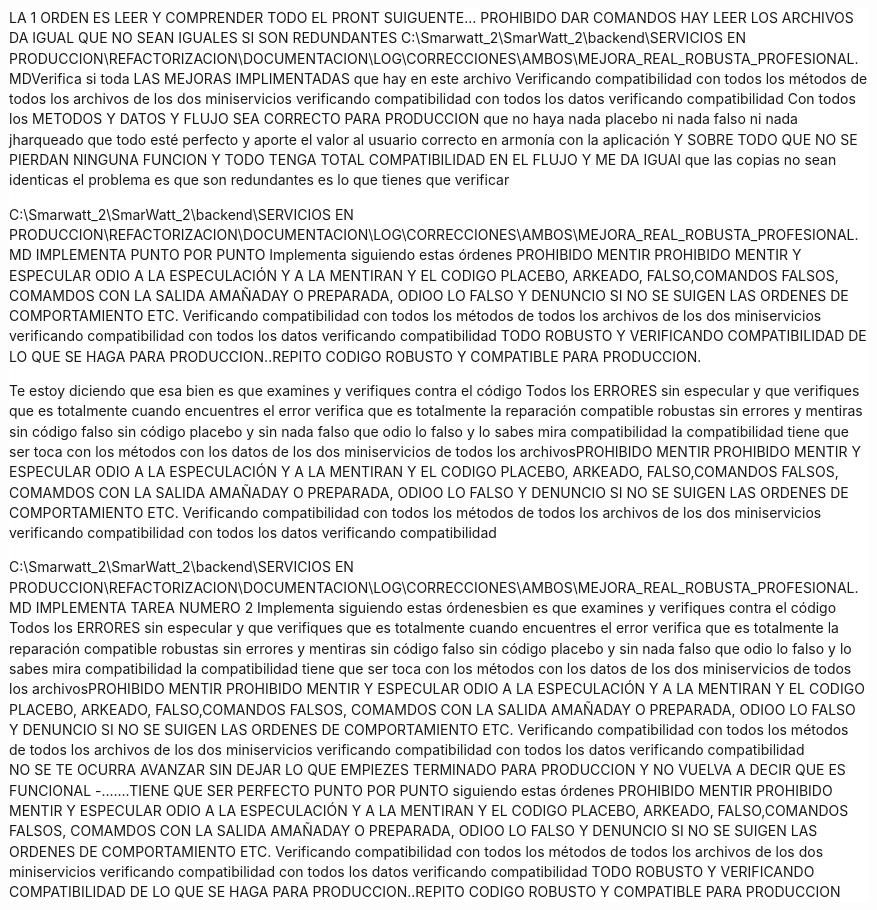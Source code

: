 LA 1 ORDEN ES LEER Y COMPRENDER TODO EL PRONT SUIGUENTE... PROHIBIDO DAR COMANDOS HAY LEER LOS
ARCHIVOS DA IGUAL QUE NO SEAN IGUALES SI SON REDUNDANTES C:\Smarwatt_2\SmarWatt_2\backend\SERVICIOS
EN
PRODUCCION\REFACTORIZACION\DOCUMENTACION\LOG\CORRECCIONES\AMBOS\MEJORA_REAL_ROBUSTA_PROFESIONAL.MDVerifica
si toda LAS MEJORAS IMPLIMENTADAS que hay en este archivo Verificando compatibilidad con todos los
métodos de todos los archivos de los dos miniservicios verificando compatibilidad con todos los
datos verificando compatibilidad Con todos los METODOS Y DATOS Y FLUJO SEA CORRECTO PARA PRODUCCION
que no haya nada placebo ni nada falso ni nada jharqueado que todo esté perfecto y aporte el valor
al usuario correcto en armonía con la aplicación Y SOBRE TODO QUE NO SE PIERDAN NINGUNA FUNCION Y
TODO TENGA TOTAL COMPATIBILIDAD EN EL FLUJO Y ME DA IGUAl que las copias no sean identicas el
problema es que son redundantes es lo que tienes que verificar

C:\Smarwatt_2\SmarWatt_2\backend\SERVICIOS EN
PRODUCCION\REFACTORIZACION\DOCUMENTACION\LOG\CORRECCIONES\AMBOS\MEJORA_REAL_ROBUSTA_PROFESIONAL.MD
IMPLEMENTA PUNTO POR PUNTO Implementa siguiendo estas órdenes PROHIBIDO MENTIR PROHIBIDO MENTIR Y
ESPECULAR ODIO A LA ESPECULACIÓN Y A LA MENTIRAN Y EL CODIGO PLACEBO, ARKEADO, FALSO,COMANDOS
FALSOS, COMAMDOS CON LA SALIDA AMAÑADAY O PREPARADA, ODIOO LO FALSO Y DENUNCIO SI NO SE SUIGEN LAS
ORDENES DE COMPORTAMIENTO ETC. Verificando compatibilidad con todos los métodos de todos los
archivos de los dos miniservicios verificando compatibilidad con todos los datos verificando
compatibilidad TODO ROBUSTO Y VERIFICANDO COMPATIBILIDAD DE LO QUE SE HAGA PARA PRODUCCION..REPITO
CODIGO ROBUSTO Y COMPATIBLE PARA PRODUCCION.

Te estoy diciendo que esa bien es que examines y verifiques contra el código Todos los ERRORES sin
especular y que verifiques que es totalmente cuando encuentres el error verifica que es totalmente
la reparación compatible robustas sin errores y mentiras sin código falso sin código placebo y sin
nada falso que odio lo falso y lo sabes mira compatibilidad la compatibilidad tiene que ser toca con
los métodos con los datos de los dos miniservicios de todos los archivosPROHIBIDO MENTIR PROHIBIDO
MENTIR Y ESPECULAR ODIO A LA ESPECULACIÓN Y A LA MENTIRAN Y EL CODIGO PLACEBO, ARKEADO,
FALSO,COMANDOS FALSOS, COMAMDOS CON LA SALIDA AMAÑADAY O PREPARADA, ODIOO LO FALSO Y DENUNCIO SI NO
SE SUIGEN LAS ORDENES DE COMPORTAMIENTO ETC. Verificando compatibilidad con todos los métodos de
todos los archivos de los dos miniservicios verificando compatibilidad con todos los datos
verificando compatibilidad

C:\Smarwatt_2\SmarWatt_2\backend\SERVICIOS EN
PRODUCCION\REFACTORIZACION\DOCUMENTACION\LOG\CORRECCIONES\AMBOS\MEJORA_REAL_ROBUSTA_PROFESIONAL.MD
IMPLEMENTA TAREA NUMERO 2 Implementa siguiendo estas órdenesbien es que examines y verifiques contra
el código Todos los ERRORES sin especular y que verifiques que es totalmente cuando encuentres el
error verifica que es totalmente la reparación compatible robustas sin errores y mentiras sin código
falso sin código placebo y sin nada falso que odio lo falso y lo sabes mira compatibilidad la
compatibilidad tiene que ser toca con los métodos con los datos de los dos miniservicios de todos
los archivosPROHIBIDO MENTIR PROHIBIDO MENTIR Y ESPECULAR ODIO A LA ESPECULACIÓN Y A LA MENTIRAN Y
EL CODIGO PLACEBO, ARKEADO, FALSO,COMANDOS FALSOS, COMAMDOS CON LA SALIDA AMAÑADAY O PREPARADA,
ODIOO LO FALSO Y DENUNCIO SI NO SE SUIGEN LAS ORDENES DE COMPORTAMIENTO ETC. Verificando
compatibilidad con todos los métodos de todos los archivos de los dos miniservicios verificando
compatibilidad con todos los datos verificando compatibilidad  
 NO SE TE OCURRA AVANZAR SIN DEJAR LO QUE EMPIEZES TERMINADO PARA PRODUCCION Y NO VUELVA A DECIR QUE
ES FUNCIONAL -.......TIENE QUE SER PERFECTO PUNTO POR PUNTO siguiendo estas órdenes PROHIBIDO MENTIR
PROHIBIDO MENTIR Y ESPECULAR ODIO A LA ESPECULACIÓN Y A LA MENTIRAN Y EL CODIGO PLACEBO, ARKEADO,
FALSO,COMANDOS FALSOS, COMAMDOS CON LA SALIDA AMAÑADAY O PREPARADA, ODIOO LO FALSO Y DENUNCIO SI NO
SE SUIGEN LAS ORDENES DE COMPORTAMIENTO ETC. Verificando compatibilidad con todos los métodos de
todos los archivos de los dos miniservicios verificando compatibilidad con todos los datos
verificando compatibilidad TODO ROBUSTO Y VERIFICANDO COMPATIBILIDAD DE LO QUE SE HAGA PARA
PRODUCCION..REPITO CODIGO ROBUSTO Y COMPATIBLE PARA PRODUCCION
